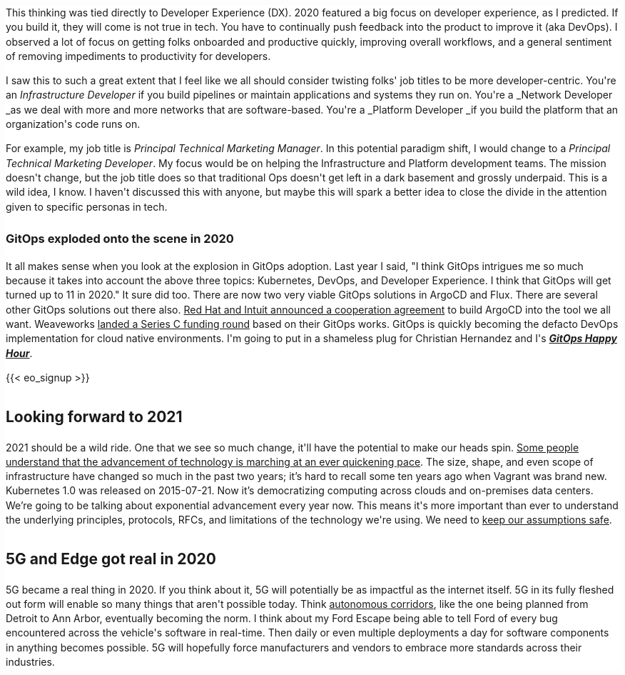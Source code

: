 This thinking was tied directly to Developer Experience (DX). 2020 featured a big focus on developer experience, as I predicted. If you build it, they will come is not true in tech. You have to continually push feedback into the product to improve it (aka DevOps). I observed a lot of focus on getting folks onboarded and productive quickly, improving overall workflows, and a general sentiment of removing impediments to productivity for developers.

I saw this to such a great extent that I feel like we all should consider twisting folks' job titles to be more developer-centric. You're an _Infrastructure Developer_ if you build pipelines or maintain applications and systems they run on. You're a _Network Developer _as we deal with more and more networks that are software-based. You're a _Platform Developer _if you build the platform that an organization's code runs on.

For example, my job title is _Principal Technical Marketing Manager_. In this potential paradigm shift, I would change to a _Principal Technical Marketing Developer_. My focus would be on helping the Infrastructure and Platform development teams. The mission doesn't change, but the job title does so that traditional Ops doesn't get left in a dark basement and grossly underpaid. This is a wild idea, I know. I haven't discussed this with anyone, but maybe this will spark a better idea to close the divide in the attention given to specific personas in tech.

### GitOps exploded onto the scene in 2020

It all makes sense when you look at the explosion in GitOps adoption. Last year I said, "I think GitOps intrigues me so much because it takes into account the above three topics: Kubernetes, DevOps, and Developer Experience. I think that GitOps will get turned up to 11 in 2020." It sure did too. There are now two very viable GitOps solutions in ArgoCD and Flux. There are several other GitOps solutions out there also. [Red Hat and Intuit announced a cooperation agreement](https://www.redhat.com/en/about/press-releases/red-hat-and-intuit-join-forces-argo-project-extending-gitops-community-innovation-better-manage-multi-cluster-cloud-native-applications-scale) to build ArgoCD into the tool we all want. Weaveworks [landed a Series C funding round](https://www.weave.works/blog/announcing-weaveworks-36m-series-c/) based on their GitOps works. GitOps is quickly becoming the defacto DevOps implementation for cloud native environments. I'm going to put in a shameless plug for Christian Hernandez and I's **_[GitOps Happy Hour](https://www.youtube.com/playlist?list=PLaR6Rq6Z4IqfGCkI28cUMbNhPhsnj4nq3)_**.

{{< eo_signup >}}

## Looking forward to 2021

2021 should be a wild ride. One that we see so much change, it'll have the potential to make our heads spin. [Some people understand that the advancement of technology is marching at an ever quickening pace](https://www.thomaslfriedman.com/thank-you-for-being-late/). The size, shape, and even scope of infrastructure have changed so much in the past two years; it’s hard to recall some ten years ago when Vagrant was brand new. Kubernetes 1.0 was released on 2015-07-21. Now it’s democratizing computing across clouds and on-premises data centers. We’re going to be talking about exponential advancement every year now. This means it's more important than ever to understand the underlying principles, protocols, RFCs, and limitations of the technology we're using. We need to [keep our assumptions safe](https://queue.acm.org/detail.cfm?id=3380777).

## 5G and Edge got real in 2020

5G became a real thing in 2020. If you think about it, 5G will potentially be as impactful as the internet itself. 5G in its fully fleshed out form will enable so many things that aren't possible today. Think [autonomous corridors](https://www.dbusiness.com/business-features/tech-track/), like the one being planned from Detroit to Ann Arbor, eventually becoming the norm. I think about my Ford Escape being able to tell Ford of every bug encountered across the vehicle's software in real-time. Then daily or even multiple deployments a day for software components in anything becomes possible. 5G will hopefully force manufacturers and vendors to embrace more standards across their industries.
